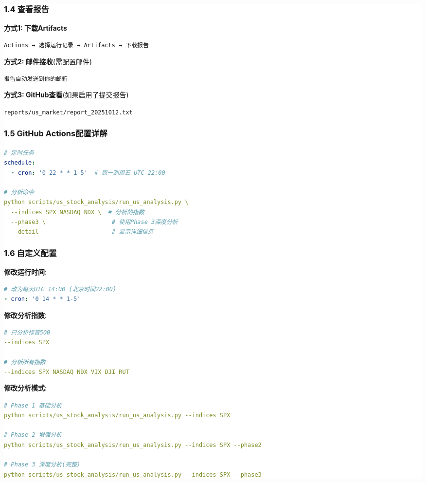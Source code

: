 ### 1.4 查看报告

**方式1: 下载Artifacts**
```
Actions → 选择运行记录 → Artifacts → 下载报告
```

**方式2: 邮件接收**(需配置邮件)
```
报告自动发送到你的邮箱
```

**方式3: GitHub查看**(如果启用了提交报告)
```
reports/us_market/report_20251012.txt
```

### 1.5 GitHub Actions配置详解

```yaml
# 定时任务
schedule:
  - cron: '0 22 * * 1-5'  # 周一到周五 UTC 22:00

# 分析命令
python scripts/us_stock_analysis/run_us_analysis.py \
  --indices SPX NASDAQ NDX \  # 分析的指数
  --phase3 \                   # 使用Phase 3深度分析
  --detail                     # 显示详细信息
```

### 1.6 自定义配置

**修改运行时间**:
```yaml
# 改为每天UTC 14:00 (北京时间22:00)
- cron: '0 14 * * 1-5'
```

**修改分析指数**:
```yaml
# 只分析标普500
--indices SPX

# 分析所有指数
--indices SPX NASDAQ NDX VIX DJI RUT
```

**修改分析模式**:
```yaml
# Phase 1 基础分析
python scripts/us_stock_analysis/run_us_analysis.py --indices SPX

# Phase 2 增强分析
python scripts/us_stock_analysis/run_us_analysis.py --indices SPX --phase2

# Phase 3 深度分析(完整)
python scripts/us_stock_analysis/run_us_analysis.py --indices SPX --phase3
```
